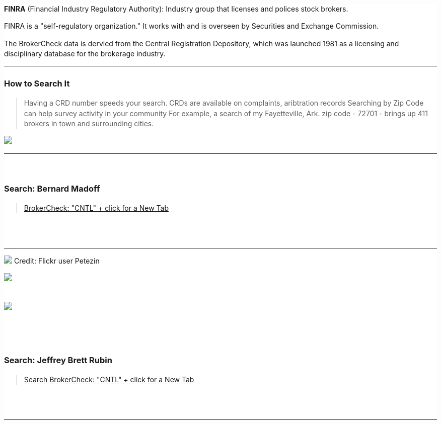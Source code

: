 **FINRA** (Financial Industry Regulatory Authority): Industry group that licenses and polices stock brokers.

FINRA is a "self-regulatory organization." It works with and is overseen by Securities and Exchange Commission.

The BrokerCheck data is dervied from the Central Registration Depository, which was launched 1981 as a licensing and disciplinary database for the brokerage industry.

------------------------------------------------------------------------

### How to Search It

> Having a CRD number speeds your search. CRDs are available on complaints, aribtration records Searching by Zip Code can help survey activity in your community For example, a search of my Fayetteville, Ark. zip code - 72701 - brings up 411 brokers in town and surrounding cities.

![](images%20-%20storage/BrokerCheck.jpeg)

------------------------------------------------------------------------

<br>

### Search: Bernard Madoff

> <a href="http://www.finra.org/Investors/ToolsCalculators/BrokerCheck/" target="_blank">BrokerCheck: &quot;CNTL&quot; + click for a New Tab</a>

<br>

<br>

------------------------------------------------------------------------

![](images%20-%20storage/Madoff%20Headline.png) Credit: Flickr user Petezin

![](images%20-%20storage/Madoff%20Employment.jpeg)

![](images%20-%20storage/Madoff%20case%20detail.jpeg)
-----------------------------------------------------

<br>

<br>

### Search: Jeffrey Brett Rubin

> <a href="http://www.finra.org/Investors/ToolsCalculators/BrokerCheck/" target="_blank">Search BrokerCheck: &quot;CNTL&quot; + click for a New Tab</a>

<br>

<br>

------------------------------------------------------------------------
